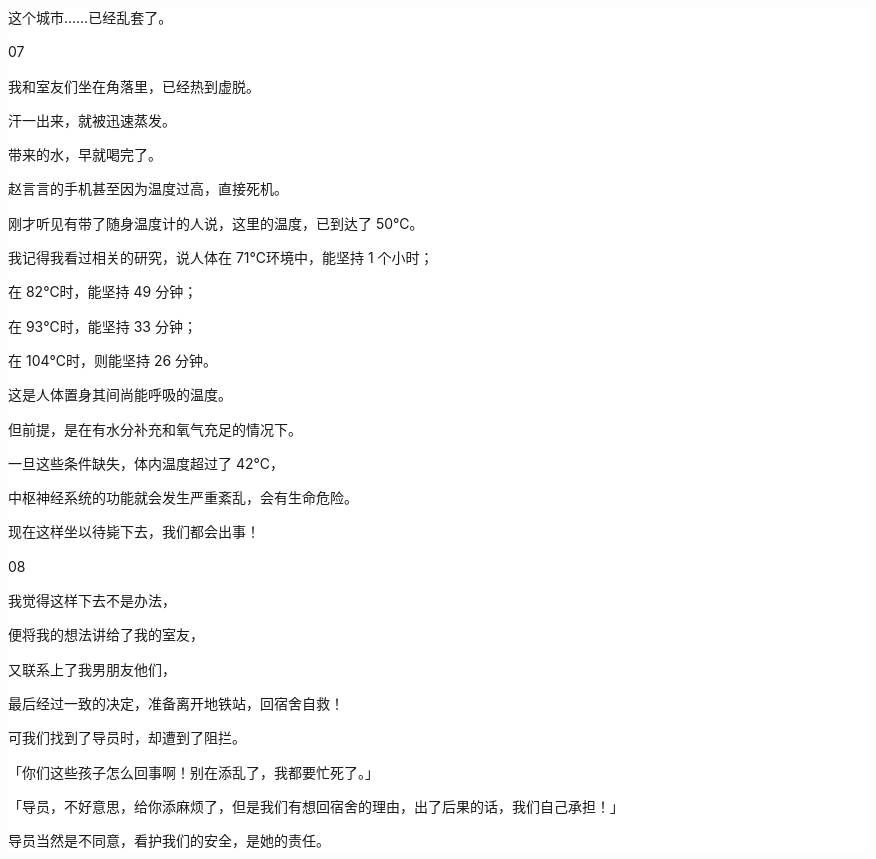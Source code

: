 这个城市……已经乱套了。


07


我和室友们坐在角落里，已经热到虚脱。


汗一出来，就被迅速蒸发。


带来的水，早就喝完了。


赵言言的手机甚至因为温度过高，直接死机。


刚才听见有带了随身温度计的人说，这里的温度，已到达了 50℃。


我记得我看过相关的研究，说人体在 71℃环境中，能坚持 1 个小时；


在 82℃时，能坚持 49 分钟；


在 93℃时，能坚持 33 分钟；


在 104℃时，则能坚持 26 分钟。


这是人体置身其间尚能呼吸的温度。


但前提，是在有水分补充和氧气充足的情况下。


一旦这些条件缺失，体内温度超过了 42℃，


中枢神经系统的功能就会发生严重紊乱，会有生命危险。


现在这样坐以待毙下去，我们都会出事！


08


我觉得这样下去不是办法，


便将我的想法讲给了我的室友，


又联系上了我男朋友他们，


最后经过一致的决定，准备离开地铁站，回宿舍自救！


可我们找到了导员时，却遭到了阻拦。


「你们这些孩子怎么回事啊！别在添乱了，我都要忙死了。」


「导员，不好意思，给你添麻烦了，但是我们有想回宿舍的理由，出了后果的话，我们自己承担！」


导员当然是不同意，看护我们的安全，是她的责任。
